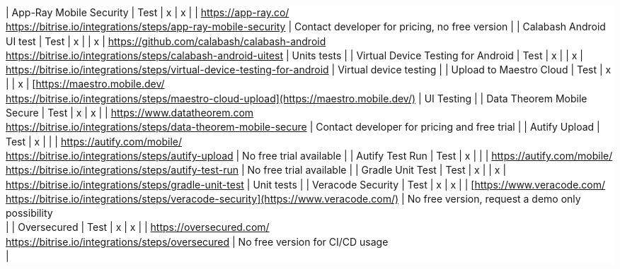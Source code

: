| App-Ray Mobile Security                          | Test     | x                | x                 |                | https://app-ray.co/<br>https://bitrise.io/integrations/steps/app-ray-mobile-security                                                                                                                                                                                                    | Contact developer for pricing, no free version                                                                                                                                              |
| Calabash Android UI test                         | Test     | x                |                   | x              | https://github.com/calabash/calabash-android<br>https://bitrise.io/integrations/steps/calabash-android-uitest                                                                                                                                                                           | Units tests                                                                                                                                                                                 |
| Virtual Device Testing for Android               | Test     | x                |                   | x              | https://bitrise.io/integrations/steps/virtual-device-testing-for-android                                                                                                                                                                                                                | Virtual device testing                                                                                                                                                                      |
| Upload to Maestro Cloud                          | Test     | x                |                   | x              | [https://maestro.mobile.dev/<br>https://bitrise.io/integrations/steps/maestro-cloud-upload](https://maestro.mobile.dev/)                                                                                                                                                                | UI Testing                                                                                                                                                                                  |
| Data Theorem Mobile Secure                       | Test     | x                | x                 |                | https://www.datatheorem.com<br>https://bitrise.io/integrations/steps/data-theorem-mobile-secure                                                                                                                                                                                         | Contact developer for pricing and free trial                                                                                                                                                |
| Autify Upload                                    | Test     | x                |                   |                | https://autify.com/mobile/<br>https://bitrise.io/integrations/steps/autify-upload                                                                                                                                                                                                       | No free trial available                                                                                                                                                                     |
| Autify Test Run                                  | Test     | x                |                   |                | https://autify.com/mobile/<br>https://bitrise.io/integrations/steps/autify-test-run                                                                                                                                                                                                     | No free trial available                                                                                                                                                                     |
| Gradle Unit Test                                 | Test     | x                |                   | x              | https://bitrise.io/integrations/steps/gradle-unit-test                                                                                                                                                                                                                                  | Unit tests                                                                                                                                                                                  |
| Veracode Security                                | Test     | x                | x                 |                | [https://www.veracode.com/<br>https://bitrise.io/integrations/steps/veracode-security](https://www.veracode.com/)                                                                                                                                                                       | No free version, request a demo only possibility<br>                                                                                                                                        |
| Oversecured                                      | Test     | x                | x                 |                | https://oversecured.com/<br>https://bitrise.io/integrations/steps/oversecured                                                                                                                                                                                                           | No free version for CI/CD usage<br>                                                                                                                                                         |